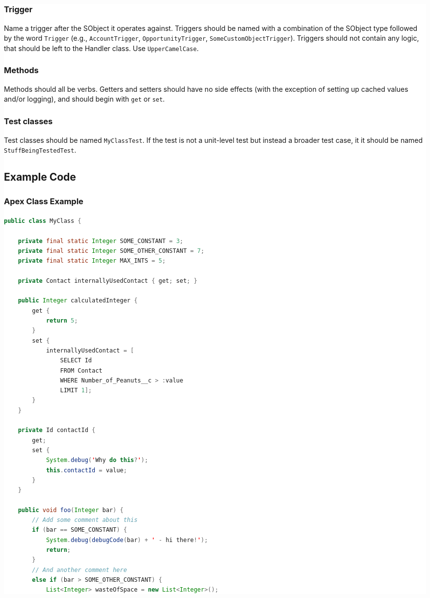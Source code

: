 <a name="trigger"></a>
### Trigger
Name a trigger after the SObject it operates against.  Triggers should be named with a combination of the SObject type followed by the word `Trigger` (e.g., `AccountTrigger`, `OpportunityTrigger`, `SomeCustomObjectTrigger`).  Triggers should not contain any logic, that should be left to the Handler class. Use `UpperCamelCase`.

<a name="methods"></a>
### Methods
Methods should all be verbs.  Getters and setters should have no side effects (with the exception of setting up cached values and/or logging), and should begin with `get` or `set`.

<a name="test-classes"></a>
### Test classes
Test classes should be named `MyClassTest`.  If the test is not a unit-level test but instead a broader test case, it it should be named `StuffBeingTestedTest`.

<a name="example-code"></a>
## Example Code

<a name="apex-class-example"></a>
### Apex Class Example

```java
public class MyClass {

    private final static Integer SOME_CONSTANT = 3;
    private final static Integer SOME_OTHER_CONSTANT = 7;
    private final static Integer MAX_INTS = 5;

    private Contact internallyUsedContact { get; set; }

    public Integer calculatedInteger {
        get {
            return 5;
        }
        set {
            internallyUsedContact = [
                SELECT Id
                FROM Contact
                WHERE Number_of_Peanuts__c > :value
                LIMIT 1];
        }
    }

    private Id contactId {
        get;
        set {
            System.debug('Why do this?');
            this.contactId = value;
        }
    }

    public void foo(Integer bar) {
        // Add some comment about this
        if (bar == SOME_CONSTANT) {
            System.debug(debugCode(bar) + ' - hi there!');
            return;
        } 
        // And another comment here
        else if (bar > SOME_OTHER_CONSTANT) {
            List<Integer> wasteOfSpace = new List<Integer>();
```